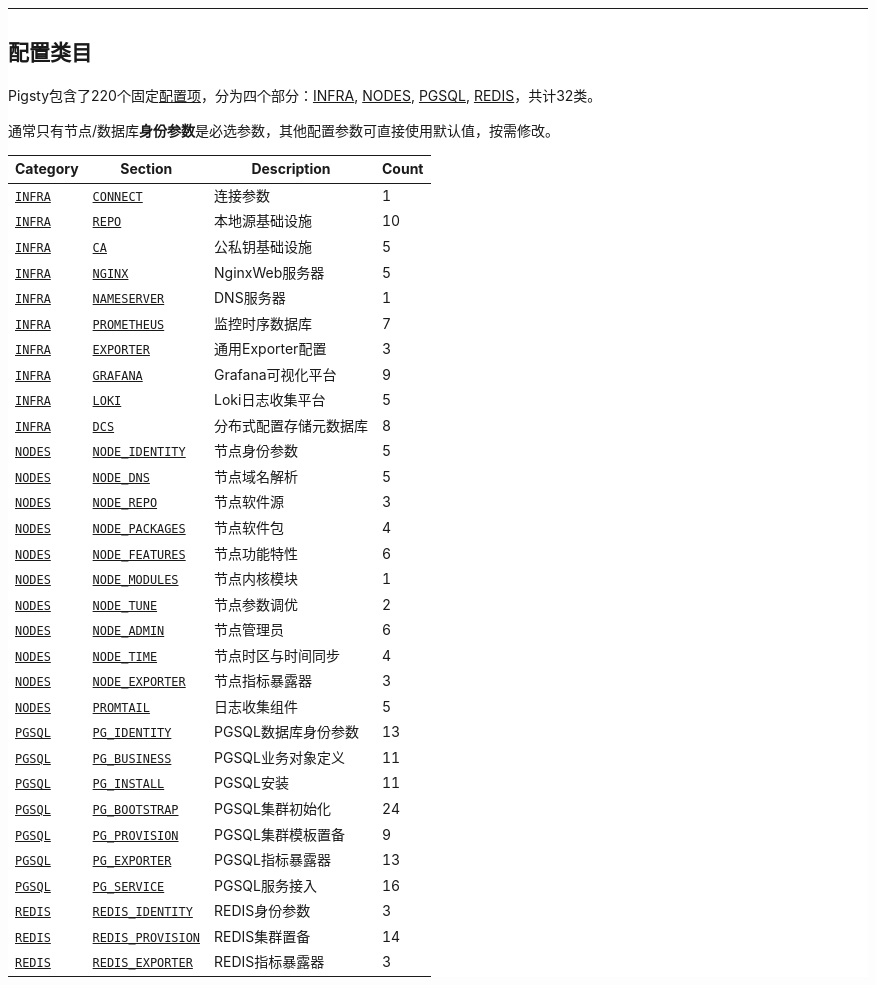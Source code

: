 --------------


## 配置类目

Pigsty包含了220个固定[配置项](#配置项清单)，分为四个部分：[INFRA](v-infra.md), [NODES](v-nodes.md), [PGSQL](v-pgsql.md), [REDIS](v-redis.md)，共计32类。

通常只有节点/数据库**身份参数**是必选参数，其他配置参数可直接使用默认值，按需修改。

| Category              | Section                                         | Description      | Count |
|-----------------------|-------------------------------------------------|------------------|-------|
| [`INFRA`](v-infra.md) | [`CONNECT`](v-infra.md#CONNECT)                 | 连接参数             | 1     |
| [`INFRA`](v-infra.md) | [`REPO`](v-infra.md#REPO)                       | 本地源基础设施          | 10    |
| [`INFRA`](v-infra.md) | [`CA`](v-infra.md#CA)                           | 公私钥基础设施          | 5     |
| [`INFRA`](v-infra.md) | [`NGINX`](v-infra.md#NGINX)                     | NginxWeb服务器      | 5     |
| [`INFRA`](v-infra.md) | [`NAMESERVER`](v-infra.md#NAMESERVER)           | DNS服务器           | 1     |
| [`INFRA`](v-infra.md) | [`PROMETHEUS`](v-infra.md#PROMETHEUS)           | 监控时序数据库          | 7     |
| [`INFRA`](v-infra.md) | [`EXPORTER`](v-infra.md#EXPORTER)               | 通用Exporter配置     | 3     |
| [`INFRA`](v-infra.md) | [`GRAFANA`](v-infra.md#GRAFANA)                 | Grafana可视化平台     | 9     |
| [`INFRA`](v-infra.md) | [`LOKI`](v-infra.md#LOKI)                       | Loki日志收集平台       | 5     |
| [`INFRA`](v-infra.md) | [`DCS`](v-infra.md#DCS)                         | 分布式配置存储元数据库      | 8     |
| [`NODES`](v-nodes.md) | [`NODE_IDENTITY`](v-nodes.md#NODE_IDENTITY)     | 节点身份参数           | 5     |
| [`NODES`](v-nodes.md) | [`NODE_DNS`](v-nodes.md#NODE_DNS)               | 节点域名解析           | 5     |
| [`NODES`](v-nodes.md) | [`NODE_REPO`](v-nodes.md#NODE_REPO)             | 节点软件源            | 3     |
| [`NODES`](v-nodes.md) | [`NODE_PACKAGES`](v-nodes.md#NODE_PACKAGES)     | 节点软件包            | 4     |
| [`NODES`](v-nodes.md) | [`NODE_FEATURES`](v-nodes.md#NODE_FEATURES)     | 节点功能特性           | 6     |
| [`NODES`](v-nodes.md) | [`NODE_MODULES`](v-nodes.md#NODE_MODULES)       | 节点内核模块           | 1     |
| [`NODES`](v-nodes.md) | [`NODE_TUNE`](v-nodes.md#NODE_TUNE)             | 节点参数调优           | 2     |
| [`NODES`](v-nodes.md) | [`NODE_ADMIN`](v-nodes.md#NODE_ADMIN)           | 节点管理员            | 6     |
| [`NODES`](v-nodes.md) | [`NODE_TIME`](v-nodes.md#NODE_TIME)             | 节点时区与时间同步        | 4     |
| [`NODES`](v-nodes.md) | [`NODE_EXPORTER`](v-nodes.md#NODE_EXPORTER)     | 节点指标暴露器          | 3     |
| [`NODES`](v-nodes.md) | [`PROMTAIL`](v-nodes.md#PROMTAIL)               | 日志收集组件           | 5     |
| [`PGSQL`](v-pgsql.md) | [`PG_IDENTITY`](v-pgsql.md#PG_IDENTITY)         | PGSQL数据库身份参数     | 13    |
| [`PGSQL`](v-pgsql.md) | [`PG_BUSINESS`](v-pgsql.md#PG_BUSINESS)         | PGSQL业务对象定义      | 11    |
| [`PGSQL`](v-pgsql.md) | [`PG_INSTALL`](v-pgsql.md#PG_INSTALL)           | PGSQL安装          | 11    |
| [`PGSQL`](v-pgsql.md) | [`PG_BOOTSTRAP`](v-pgsql.md#PG_BOOTSTRAP)       | PGSQL集群初始化       | 24    |
| [`PGSQL`](v-pgsql.md) | [`PG_PROVISION`](v-pgsql.md#PG_PROVISION)       | PGSQL集群模板置备      | 9     |
| [`PGSQL`](v-pgsql.md) | [`PG_EXPORTER`](v-pgsql.md#PG_EXPORTER)         | PGSQL指标暴露器       | 13    |
| [`PGSQL`](v-pgsql.md) | [`PG_SERVICE`](v-pgsql.md#PG_SERVICE)           | PGSQL服务接入        | 16    |
| [`REDIS`](v-redis.md) | [`REDIS_IDENTITY`](v-redis.md#REDIS_IDENTITY)   | REDIS身份参数        | 3     |
| [`REDIS`](v-redis.md) | [`REDIS_PROVISION`](v-redis.md#REDIS_PROVISION) | REDIS集群置备        | 14    |
| [`REDIS`](v-redis.md) | [`REDIS_EXPORTER`](v-redis.md#REDIS_EXPORTER)   | REDIS指标暴露器       | 3     |